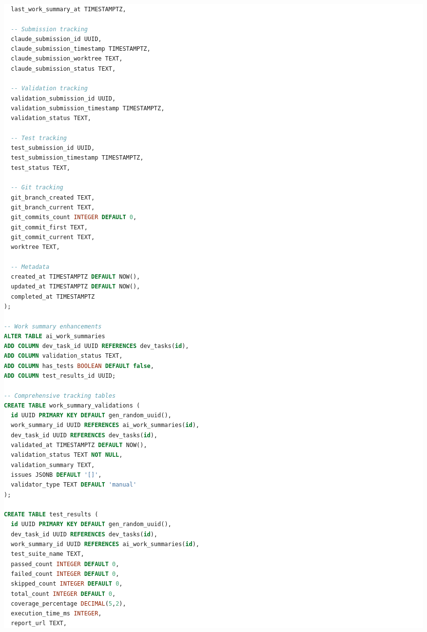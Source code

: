 ```sql
  last_work_summary_at TIMESTAMPTZ,
  
  -- Submission tracking
  claude_submission_id UUID,
  claude_submission_timestamp TIMESTAMPTZ,
  claude_submission_worktree TEXT,
  claude_submission_status TEXT,
  
  -- Validation tracking
  validation_submission_id UUID,
  validation_submission_timestamp TIMESTAMPTZ,
  validation_status TEXT,
  
  -- Test tracking
  test_submission_id UUID,
  test_submission_timestamp TIMESTAMPTZ,
  test_status TEXT,
  
  -- Git tracking
  git_branch_created TEXT,
  git_branch_current TEXT,
  git_commits_count INTEGER DEFAULT 0,
  git_commit_first TEXT,
  git_commit_current TEXT,
  worktree TEXT,
  
  -- Metadata
  created_at TIMESTAMPTZ DEFAULT NOW(),
  updated_at TIMESTAMPTZ DEFAULT NOW(),
  completed_at TIMESTAMPTZ
);

-- Work summary enhancements
ALTER TABLE ai_work_summaries 
ADD COLUMN dev_task_id UUID REFERENCES dev_tasks(id),
ADD COLUMN validation_status TEXT,
ADD COLUMN has_tests BOOLEAN DEFAULT false,
ADD COLUMN test_results_id UUID;

-- Comprehensive tracking tables
CREATE TABLE work_summary_validations (
  id UUID PRIMARY KEY DEFAULT gen_random_uuid(),
  work_summary_id UUID REFERENCES ai_work_summaries(id),
  dev_task_id UUID REFERENCES dev_tasks(id),
  validated_at TIMESTAMPTZ DEFAULT NOW(),
  validation_status TEXT NOT NULL,
  validation_summary TEXT,
  issues JSONB DEFAULT '[]',
  validator_type TEXT DEFAULT 'manual'
);

CREATE TABLE test_results (
  id UUID PRIMARY KEY DEFAULT gen_random_uuid(),
  dev_task_id UUID REFERENCES dev_tasks(id),
  work_summary_id UUID REFERENCES ai_work_summaries(id),
  test_suite_name TEXT,
  passed_count INTEGER DEFAULT 0,
  failed_count INTEGER DEFAULT 0,
  skipped_count INTEGER DEFAULT 0,
  total_count INTEGER DEFAULT 0,
  coverage_percentage DECIMAL(5,2),
  execution_time_ms INTEGER,
  report_url TEXT,
```